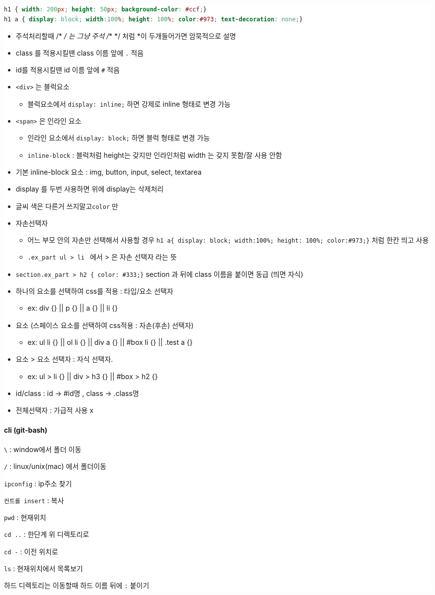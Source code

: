 ````css
h1 { width: 200px; height: 50px; background-color: #ccf;}
h1 a { display: block; width:100%; height: 100%; color:#973; text-decoration: none;}
````

- 주석처리할때 /* */ 는 그냥 주석 /** */ 처럼 *이 두개들어가면 암묵적으로 설명
- class 를 적용시킬땐 class 이름 앞에 `.` 적음

- id를 적용시킬땐 id 이름 앞에 `#` 적음

- `<div>` 는 블럭요소
  - 블럭요소에서 `display: inline;` 하면 강제로 inline 형태로 변경 가능

- `<span>` 은 인라인 요소
  - 인라인 요소에서 `display: block;` 하면 블럭 형태로 변경 가능

  - `inline-block` : 블럭처럼 height는 갖지만 인라인처럼 width 는 갖지 못함/잘 사용 안함

- 기본 inline-block 요소 : img, button, input, select, textarea

- display 를 두번 사용하면 위에 display는 삭제처리

- 글씨 색은 다른거 쓰지말고`color` 만

- 자손선택자
  - 어느 부모 안의 자손만 선택해서 사용할 경우 `h1 a{ display: block; width:100%; height: 100%; color:#973;}` 처럼 한칸 띄고 사용

  - `.ex_part ul > li ` 에서 > 은 자손 선택자 라는 뜻

- `section.ex_part > h2 { color: #333;}` section 과 뒤에 class 이름을 붙이면 동급 (띄면 자식)
- 하나의 요소를 선택하여 css를 적용 : 타입/요소 선택자
  - ex: div {} || p {} || a {} || li {}
- 요소 (스페이스 요소를 선택하여 css적용 : 자손(후손) 선택자) 
  - ex: ul li {} || ol li {} || div a {} || #box li {} || .test a {}
- 요소 > 요소 선택자 : 자식 선택자.
  - ex: ul > li {} || div > h3 {} || #box > h2 {}
- id/class : id -> #id명 , class -> .class명

* 전체선택자 : 가급적 사용 x 



#### cli (git-bash)

`\` : window에서 폴더 이동

`/` : linux/unix(mac) 에서 폴더이동

`ipconfig` : ip주소 찾기

`컨트롤 insert` : 복사

`pwd` : 현재위치

`cd ..` : 한단계 위 디렉토리로

`cd -` : 이전 위치로

`ls` : 현재위치에서 목록보기

하드 디렉토리는 이동할때 하드 이름 뒤에 `:` 붙이기
